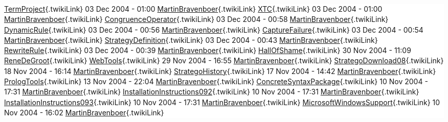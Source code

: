   [TermProject](TermProject){.twikiLink}                                                                                                                                 03 Dec 2004 - 01:00                                                                  [MartinBravenboer](../Main/MartinBravenboer){.twikiLink}
  [XTC](XTC){.twikiLink}                                                                                                                                                 03 Dec 2004 - 01:00                                                                  [MartinBravenboer](../Main/MartinBravenboer){.twikiLink}
  [CongruenceOperator](CongruenceOperator){.twikiLink}                                                                                                                   03 Dec 2004 - 00:58                                                                  [MartinBravenboer](../Main/MartinBravenboer){.twikiLink}
  [DynamicRule](DynamicRule){.twikiLink}                                                                                                                                 03 Dec 2004 - 00:56                                                                  [MartinBravenboer](../Main/MartinBravenboer){.twikiLink}
  [CaptureFailure](CaptureFailure){.twikiLink}                                                                                                                           03 Dec 2004 - 00:54                                                                  [MartinBravenboer](../Main/MartinBravenboer){.twikiLink}
  [StrategyDefinition](StrategyDefinition){.twikiLink}                                                                                                                   03 Dec 2004 - 00:43                                                                  [MartinBravenboer](../Main/MartinBravenboer){.twikiLink}
  [RewriteRule](RewriteRule){.twikiLink}                                                                                                                                 03 Dec 2004 - 00:39                                                                  [MartinBravenboer](../Main/MartinBravenboer){.twikiLink}
  [HallOfShame](HallOfShame){.twikiLink}                                                                                                                                 30 Nov 2004 - 11:09                                                                  [ReneDeGroot](../Main/ReneDeGroot){.twikiLink}
  [WebTools](WebTools){.twikiLink}                                                                                                                                       29 Nov 2004 - 16:55                                                                  [MartinBravenboer](../Main/MartinBravenboer){.twikiLink}
  [StrategoDownload08](StrategoDownload08){.twikiLink}                                                                                                                   18 Nov 2004 - 16:14                                                                  [MartinBravenboer](../Main/MartinBravenboer){.twikiLink}
  [StrategoHistory](StrategoHistory){.twikiLink}                                                                                                                         17 Nov 2004 - 14:42                                                                  [MartinBravenboer](../Main/MartinBravenboer){.twikiLink}
  [PrologTools](PrologTools){.twikiLink}                                                                                                                                 13 Nov 2004 - 22:04                                                                  [MartinBravenboer](../Main/MartinBravenboer){.twikiLink}
  [ConcreteSyntaxPackage](ConcreteSyntaxPackage){.twikiLink}                                                                                                             10 Nov 2004 - 17:31                                                                  [MartinBravenboer](../Main/MartinBravenboer){.twikiLink}
  [InstallationInstructions092](InstallationInstructions092){.twikiLink}                                                                                                 10 Nov 2004 - 17:31                                                                  [MartinBravenboer](../Main/MartinBravenboer){.twikiLink}
  [InstallationInstructions093](InstallationInstructions093){.twikiLink}                                                                                                 10 Nov 2004 - 17:31                                                                  [MartinBravenboer](../Main/MartinBravenboer){.twikiLink}
  [MicrosoftWindowsSupport](MicrosoftWindowsSupport){.twikiLink}                                                                                                         10 Nov 2004 - 16:02                                                                  [MartinBravenboer](../Main/MartinBravenboer){.twikiLink}